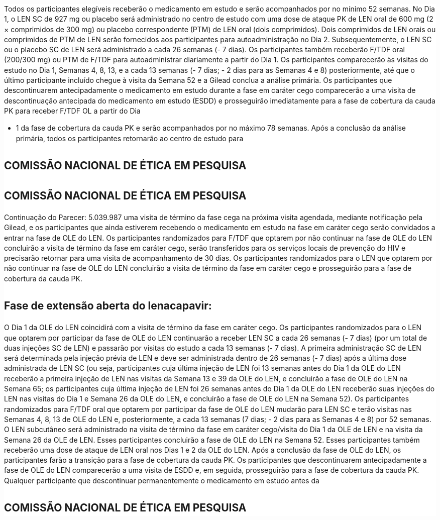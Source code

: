 Todos os participantes elegíveis receberão o medicamento em estudo e serão acompanhados por no mínimo 52 semanas. No Dia 1, o LEN SC de 927 mg ou placebo será administrado no centro de estudo com uma dose de ataque PK de LEN oral de 600 mg (2 × comprimidos de 300 mg) ou placebo correspondente (PTM) de LEN oral (dois comprimidos). Dois comprimidos de LEN orais ou comprimidos de PTM de LEN serão fornecidos aos participantes para autoadministração no Dia 2. Subsequentemente, o LEN SC ou o placebo SC de LEN será administrado a cada 26 semanas (- 7 dias). Os participantes também receberão F/TDF oral (200/300 mg) ou PTM de F/TDF para autoadministrar diariamente a partir do Dia 1. Os participantes comparecerão às visitas do estudo no Dia 1, Semanas 4, 8, 13, e a cada 13 semanas (- 7 dias; - 2 dias para as Semanas 4 e 8) posteriormente, até que o último participante incluído chegue à visita da Semana 52 e a Gilead conclua a análise primária.
Os participantes que descontinuarem antecipadamente o medicamento em estudo durante a fase em caráter cego comparecerão a uma visita de descontinuação antecipada do medicamento em estudo (ESDD) e prosseguirão imediatamente para a fase de cobertura da cauda PK para receber F/TDF OL a partir do Dia
- 1 da fase de cobertura da cauda PK e serão acompanhados por no máximo 78 semanas.
Após a conclusão da análise primária, todos os participantes retornarão ao centro de estudo para
## COMISSÃO NACIONAL DE ÉTICA EM PESQUISA

## COMISSÃO NACIONAL DE ÉTICA EM PESQUISA

Continuação do Parecer: 5.039.987
uma visita de término da fase cega na próxima visita agendada, mediante notificação pela Gilead, e os participantes que ainda estiverem recebendo o medicamento em estudo na fase em caráter cego serão convidados a entrar na fase de OLE do LEN. Os participantes randomizados para F/TDF que optarem por não continuar na fase de OLE do LEN concluirão a visita de término da fase em caráter cego, serão transferidos para os serviços locais de prevenção do HIV e precisarão retornar para uma visita de acompanhamento de 30 dias. Os participantes randomizados para o LEN que optarem por não continuar na fase de OLE do LEN concluirão a visita de término da fase em caráter cego e prosseguirão para a fase de cobertura da cauda PK.
## Fase de extensão aberta do lenacapavir:
O Dia 1 da OLE do LEN coincidirá com a visita de término da fase em caráter cego. Os participantes randomizados para o LEN que optarem por participar da fase de OLE do LEN continuarão a receber LEN SC a cada 26 semanas (- 7 dias) (por um total de duas injeções SC de LEN) e passarão por visitas do estudo a cada 13 semanas (- 7 dias). A primeira administração SC de LEN será determinada pela injeção prévia de LEN e deve ser administrada dentro de 26 semanas (- 7 dias) após a última dose administrada de LEN SC (ou seja, participantes cuja última injeção de LEN foi 13 semanas antes do Dia 1 da OLE do LEN receberão a primeira injeção de LEN nas visitas da Semana 13 e 39 da OLE do LEN, e concluirão a fase de OLE do LEN na Semana 65; os participantes cuja última injeção de LEN foi 26 semanas antes do Dia 1 da OLE do LEN receberão suas injeções do LEN nas visitas do Dia 1 e Semana 26 da OLE do LEN, e concluirão a fase de OLE do LEN na Semana 52).
Os participantes randomizados para F/TDF oral que optarem por participar da fase de OLE do LEN mudarão para LEN SC e terão visitas nas Semanas 4, 8, 13 de OLE do LEN e, posteriormente, a cada 13 semanas (7 dias; - 2 dias para as Semanas 4 e 8) por 52 semanas. O LEN subcutâneo será administrado na visita de término da fase em caráter cego/visita do Dia 1 da OLE de LEN e na visita da Semana 26 da OLE de LEN. Esses participantes concluirão a fase de OLE do LEN na Semana 52. Esses participantes também receberão uma dose de ataque de LEN oral nos Dias 1 e 2 da OLE do LEN.
Após a conclusão da fase de OLE do LEN, os participantes farão a transição para a fase de cobertura da cauda PK. Os participantes que descontinuarem antecipadamente a fase de OLE do LEN comparecerão a uma visita de ESDD  e, em seguida, prosseguirão para a fase de cobertura da cauda PK.
Qualquer participante que descontinuar permanentemente o medicamento em estudo antes da
## COMISSÃO NACIONAL DE ÉTICA EM PESQUISA
